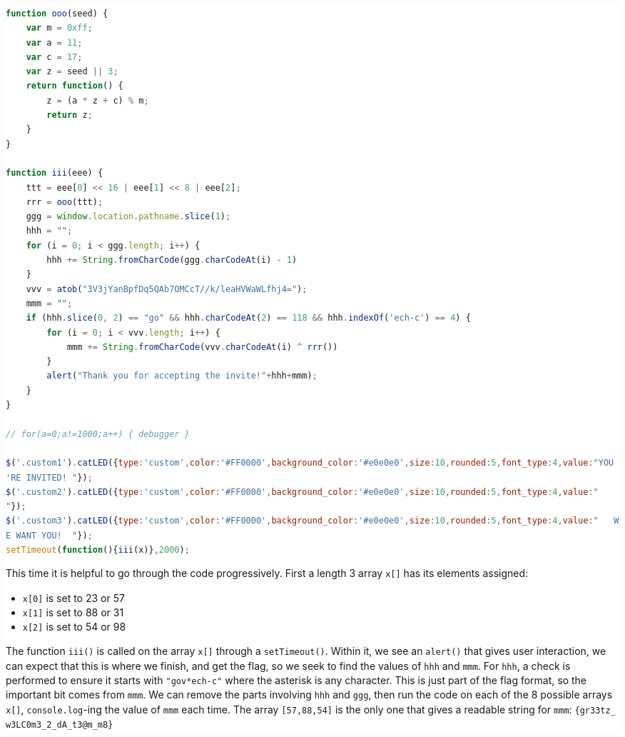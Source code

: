 ```js    
function ooo(seed) {   
    var m = 0xff;   
    var a = 11;   
    var c = 17;   
    var z = seed || 3;   
    return function() {   
        z = (a * z + c) % m;   
        return z;   
    }   
}   
   
function iii(eee) {   
    ttt = eee[0] << 16 | eee[1] << 8 | eee[2];   
    rrr = ooo(ttt);   
    ggg = window.location.pathname.slice(1);   
    hhh = "";   
    for (i = 0; i < ggg.length; i++) {   
        hhh += String.fromCharCode(ggg.charCodeAt(i) - 1)   
    }   
    vvv = atob("3V3jYanBpfDq5QAb7OMCcT//k/leaHVWaWLfhj4=");   
    mmm = "";   
    if (hhh.slice(0, 2) == "go" && hhh.charCodeAt(2) == 118 && hhh.indexOf('ech-c') == 4) {   
        for (i = 0; i < vvv.length; i++) {   
            mmm += String.fromCharCode(vvv.charCodeAt(i) ^ rrr())   
        }   
        alert("Thank you for accepting the invite!"+hhh+mmm);   
    }   
}   
   
// for(a=0;a!=1000;a++) { debugger }   
   
$('.custom1').catLED({type:'custom',color:'#FF0000',background_color:'#e0e0e0',size:10,rounded:5,font_type:4,value:"YOU 'RE INVITED! "});   
$('.custom2').catLED({type:'custom',color:'#FF0000',background_color:'#e0e0e0',size:10,rounded:5,font_type:4,value:"                 "});   
$('.custom3').catLED({type:'custom',color:'#FF0000',background_color:'#e0e0e0',size:10,rounded:5,font_type:4,value:"   WE WANT YOU!  "});   
setTimeout(function(){iii(x)},2000);   
```   
   
This time it is helpful to go through the code progressively. First a length 3 array `x[]` has its elements assigned:   
- `x[0]` is set to 23 or 57   
- `x[1]` is set to 88 or 31   
- `x[2]` is set to 54 or 98   
   
The function `iii()` is called on the array `x[]` through a `setTimeout()`. Within it, we see an `alert()` that gives user interaction, we can expect that this is where we finish, and get the flag, so we seek to find the values of `hhh` and `mmm`. For `hhh`, a check is performed to ensure it starts with `"gov*ech-c"` where the asterisk is any character. This is just part of the flag format, so the important bit comes from `mmm`. We can remove the parts involving `hhh` and `ggg`, then run the code on each of the 8 possible arrays `x[]`, `console.log`-ing the value of `mmm` each time. The array `[57,88,54]` is the only one that gives a readable string for `mmm`: `{gr33tz_w3LC0m3_2_dA_t3@m_m8}`   
   
